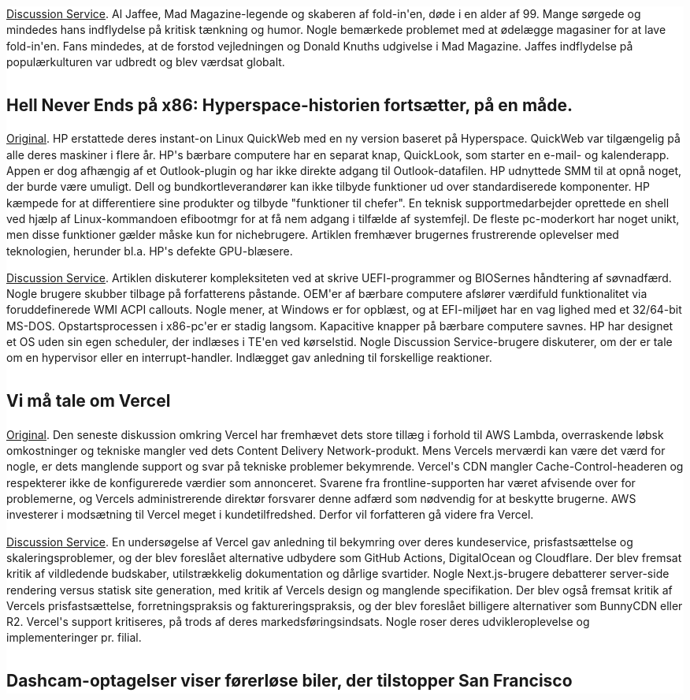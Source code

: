 [Discussion Service](http://news.ycombinator.com/item?id=35517629).
Al Jaffee, Mad Magazine-legende og skaberen af fold-in'en, døde i en alder af 99. Mange sørgede og mindedes hans indflydelse på kritisk tænkning og humor. Nogle bemærkede problemet med at ødelægge magasiner for at lave fold-in'en. Fans mindedes, at de forstod vejledningen og Donald Knuths udgivelse i Mad Magazine. Jaffes indflydelse på populærkulturen var udbredt og blev værdsat globalt.

## Hell Never Ends på x86: Hyperspace-historien fortsætter, på en måde.

[Original](https://cohost.org/cathoderaydude/post/1311259-hell-never-ends-on-x).
HP erstattede deres instant-on Linux QuickWeb med en ny version baseret på Hyperspace. QuickWeb var tilgængelig på alle deres maskiner i flere år. HP's bærbare computere har en separat knap, QuickLook, som starter en e-mail- og kalenderapp. Appen er dog afhængig af et Outlook-plugin og har ikke direkte adgang til Outlook-datafilen. HP udnyttede SMM til at opnå noget, der burde være umuligt. Dell og bundkortleverandører kan ikke tilbyde funktioner ud over standardiserede komponenter. HP kæmpede for at differentiere sine produkter og tilbyde "funktioner til chefer". En teknisk supportmedarbejder oprettede en shell ved hjælp af Linux-kommandoen efibootmgr for at få nem adgang i tilfælde af systemfejl. De fleste pc-moderkort har noget unikt, men disse funktioner gælder måske kun for nichebrugere. Artiklen fremhæver brugernes frustrerende oplevelser med teknologien, herunder bl.a. HP's defekte GPU-blæsere.

[Discussion Service](http://news.ycombinator.com/item?id=35509175).
Artiklen diskuterer kompleksiteten ved at skrive UEFI-programmer og BIOSernes håndtering af søvnadfærd. Nogle brugere skubber tilbage på forfatterens påstande. OEM'er af bærbare computere afslører værdifuld funktionalitet via foruddefinerede WMI ACPI callouts. Nogle mener, at Windows er for opblæst, og at EFI-miljøet har en vag lighed med et 32/64-bit MS-DOS. Opstartsprocessen i x86-pc'er er stadig langsom. Kapacitive knapper på bærbare computere savnes. HP har designet et OS uden sin egen scheduler, der indlæses i TE'en ved kørselstid. Nogle Discussion Service-brugere diskuterer, om der er tale om en hypervisor eller en interrupt-handler. Indlægget gav anledning til forskellige reaktioner.

## Vi må tale om Vercel

[Original](https://www.maxcountryman.com/articles/we-need-to-talk-about-vercel).
Den seneste diskussion omkring Vercel har fremhævet dets store tillæg i forhold til AWS Lambda, overraskende løbsk omkostninger og tekniske mangler ved dets Content Delivery Network-produkt. Mens Vercels merværdi kan være det værd for nogle, er dets manglende support og svar på tekniske problemer bekymrende. Vercel's CDN mangler Cache-Control-headeren og respekterer ikke de konfigurerede værdier som annonceret. Svarene fra frontline-supporten har været afvisende over for problemerne, og Vercels administrerende direktør forsvarer denne adfærd som nødvendig for at beskytte brugerne. AWS investerer i modsætning til Vercel meget i kundetilfredshed. Derfor vil forfatteren gå videre fra Vercel.

[Discussion Service](http://news.ycombinator.com/item?id=35507814).
En undersøgelse af Vercel gav anledning til bekymring over deres kundeservice, prisfastsættelse og skaleringsproblemer, og der blev foreslået alternative udbydere som GitHub Actions, DigitalOcean og Cloudflare. Der blev fremsat kritik af vildledende budskaber, utilstrækkelig dokumentation og dårlige svartider. Nogle Next.js-brugere debatterer server-side rendering versus statisk site generation, med kritik af Vercels design og manglende specifikation. Der blev også fremsat kritik af Vercels prisfastsættelse, forretningspraksis og faktureringspraksis, og der blev foreslået billigere alternativer som BunnyCDN eller R2. Vercel's support kritiseres, på trods af deres markedsføringsindsats. Nogle roser deres udvikleroplevelse og implementeringer pr. filial.

## Dashcam-optagelser viser førerløse biler, der tilstopper San Francisco
